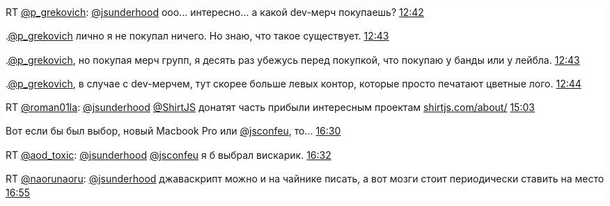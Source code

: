 <div class="tweet">

RT [@p\_grekovich](https://twitter.com/p_grekovich "Fast Cat"): [@jsunderhood](https://twitter.com/jsunderhood "Разработчик") ооо... интересно... а какой dev-мерч покупаешь?
 <a class="tweet__time" href="https://twitter.com/jsunderhood/status/590858268290973696">12:42</a>

</div>

<div class="tweet">

.[@p\_grekovich](https://twitter.com/p_grekovich "Fast Cat") лично я не покупал ничего. Но знаю, что такое существует.
 <a class="tweet__time" href="https://twitter.com/jsunderhood/status/590858397483986945">12:43</a>

</div>

<div class="tweet">

.[@p\_grekovich](https://twitter.com/p_grekovich "Fast Cat"), но покупая мерч групп, я десять раз убежусь перед покупкой, что покупаю у банды или у лейбла.
 <a class="tweet__time" href="https://twitter.com/jsunderhood/status/590858528845332480">12:43</a>

</div>

<div class="tweet">

.[@p\_grekovich](https://twitter.com/p_grekovich "Fast Cat"), в случае с dev-мерчем, тут скорее больше левых контор, которые просто печатают цветные лого.
 <a class="tweet__time" href="https://twitter.com/jsunderhood/status/590858661163065345">12:44</a>

</div>

<div class="tweet">

RT [@roman01la](https://twitter.com/roman01la "λ [Roman Liutikov]"): [@jsunderhood](https://twitter.com/jsunderhood "Разработчик") [@ShirtJS](https://twitter.com/ShirtJS "ShirtJS") донатят часть прибыли интересным проектам [shirtjs.com/about/](http://t.co/2uS1oK69SI "http://shirtjs.com/about/")
 <a class="tweet__time" href="https://twitter.com/jsunderhood/status/590893577728831488">15:03</a>

</div>

<div class="tweet">

Вот если бы был выбор, новый Macbook Pro или [@jsconfeu](https://twitter.com/jsconfeu "jsconfeu"), то...
 <a class="tweet__time" href="https://twitter.com/jsunderhood/status/590915592812683264">16:30</a>

</div>

<div class="tweet">

RT [@aod\_toxic](https://twitter.com/aod_toxic "Leon Yeromin"): [@jsunderhood](https://twitter.com/jsunderhood "Разработчик") [@jsconfeu](https://twitter.com/jsconfeu "jsconfeu") я б выбрал вискарик.
 <a class="tweet__time" href="https://twitter.com/jsunderhood/status/590915978000801793">16:32</a>

</div>

<div class="tweet">

RT [@naorunaoru](https://twitter.com/naorunaoru "рома"): [@jsunderhood](https://twitter.com/jsunderhood "Разработчик") джаваскрипт можно и на чайнике писать, а вот мозги стоит периодически ставить на место
 <a class="tweet__time" href="https://twitter.com/jsunderhood/status/590921760356360193">16:55</a>
